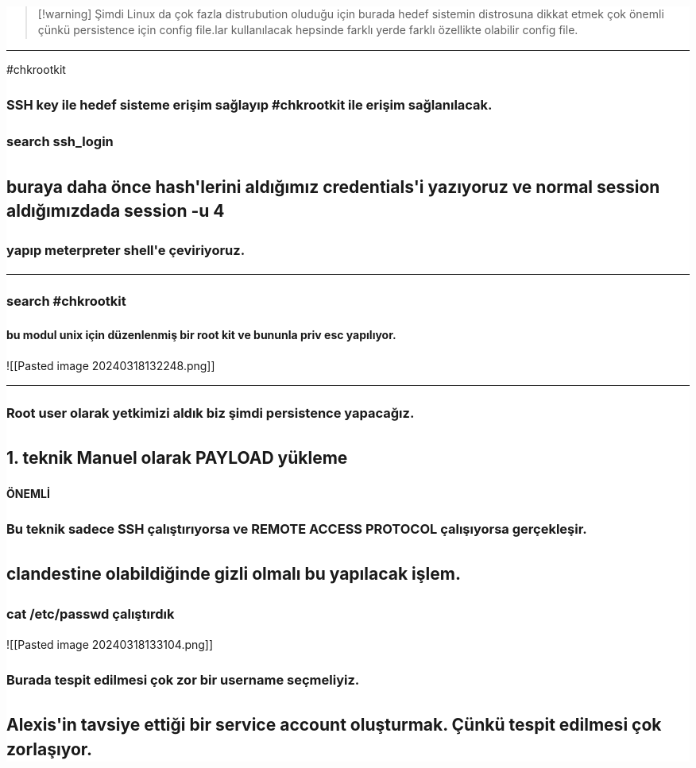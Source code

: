 
>[!warning] Şimdi Linux da çok fazla distrubution oluduğu için burada hedef sistemin distrosuna dikkat etmek çok önemli çünkü persistence için config file.lar kullanılacak hepsinde farklı yerde farklı özellikte olabilir config file.



---

#chkrootkit
### SSH key ile hedef sisteme erişim sağlayıp #chkrootkit ile erişim sağlanılacak.


### search ssh_login
## buraya daha önce hash'lerini aldığımız credentials'i yazıyoruz ve normal session aldığımızdada session -u 4
### yapıp meterpreter shell'e çeviriyoruz.

---

### search #chkrootkit 
#### bu modul unix için düzenlenmiş bir root kit ve bununla priv esc yapılıyor.

![[Pasted image 20240318132248.png]]

---

### Root user olarak yetkimizi aldık biz şimdi persistence yapacağız.

## 1. teknik Manuel olarak PAYLOAD yükleme
#### ÖNEMLİ
### Bu teknik sadece SSH çalıştırıyorsa ve REMOTE ACCESS PROTOCOL çalışıyorsa gerçekleşir.

## clandestine  olabildiğinde gizli olmalı bu yapılacak işlem.

### cat /etc/passwd çalıştırdık
![[Pasted image 20240318133104.png]]

### Burada tespit edilmesi çok zor bir username seçmeliyiz.

## Alexis'in tavsiye ettiği bir service account oluşturmak. Çünkü tespit edilmesi çok zorlaşıyor.
